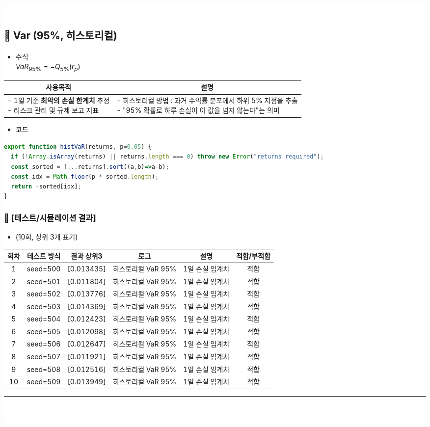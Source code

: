 <br>


## 🔶 Var (95%, 히스토리컬)


- 수식 <br>
$VaR_{95\%} = - Q_{5\%}(r_p)$

| 사용목적 | 설명 |
| --- | --- |
| - 1일 기준 **최악의 손실 한계치** 추정 <br> - 리스크 관리 및 규제 보고 지표 | - 히스토리컬 방법 : 과거 수익률 분포에서 하위 5% 지점을 추출 <br> - "95% 확률로 하루 손실이 이 값을 넘지 않는다"는 의미

- 코드
```js
export function histVaR(returns, p=0.05) {
  if (!Array.isArray(returns) || returns.length === 0) throw new Error("returns required");
  const sorted = [...returns].sort((a,b)=>a-b);
  const idx = Math.floor(p * sorted.length);
  return -sorted[idx];
}
```

### 🔷 [테스트/시뮬레이션 결과]
- (10회, 상위 3개 표기)

| 회차 | 테스트 방식   | 결과 상위3      | 로그            | 설명        | 적합/부적합 |
| :-: | -------- | ----------- | ------------- | --------- | :------: |
|  1 | seed=500 | \[0.013435] | 히스토리컬 VaR 95% | 1일 손실 임계치 | 적합     |
|  2 | seed=501 | \[0.011804] | 히스토리컬 VaR 95%            | 1일 손실 임계치        | 적합     |
|  3 | seed=502 | \[0.013776] | 히스토리컬 VaR 95%            | 1일 손실 임계치        | 적합     |
|  4 | seed=503 | \[0.014369] | 히스토리컬 VaR 95%            | 1일 손실 임계치        | 적합     |
|  5 | seed=504 | \[0.012423] | 히스토리컬 VaR 95%            | 1일 손실 임계치        | 적합     |
|  6 | seed=505 | \[0.012098] | 히스토리컬 VaR 95%            | 1일 손실 임계치        | 적합     |
|  7 | seed=506 | \[0.012647] | 히스토리컬 VaR 95%            | 1일 손실 임계치        | 적합     |
|  8 | seed=507 | \[0.011921] | 히스토리컬 VaR 95%            | 1일 손실 임계치        | 적합     |
|  9 | seed=508 | \[0.012516] | 히스토리컬 VaR 95%            | 1일 손실 임계치        | 적합     |
| 10 | seed=509 | \[0.013949] | 히스토리컬 VaR 95%            | 1일 손실 임계치        | 적합     |
----

<br><br>



